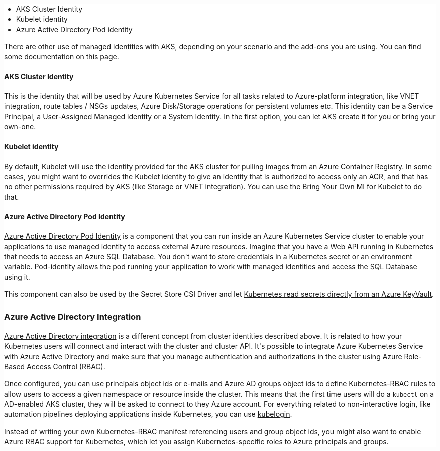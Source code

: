 - AKS Cluster Identity
- Kubelet identity
- Azure Active Directory Pod identity

There are other use of managed identities with AKS, depending on your scenario and the add-ons you are using. You can find some documentation on [this page](https://docs.microsoft.com/azure/aks/use-managed-identity).

#### AKS Cluster Identity

This is the identity that will be used by Azure Kubernetes Service for all tasks related to Azure-platform integration, like VNET integration, route tables / NSGs updates, Azure Disk/Storage operations for persistent volumes etc.
This identity can be a Service Principal, a User-Assigned Managed identity or a System Identity. In the first option, you can let AKS create it for you or bring your own-one.

#### Kubelet identity

By default, Kubelet will use the identity provided for the AKS cluster for pulling images from an Azure Container Registry. In some cases, you might want to overrides the Kubelet identity to give an identity that is authorized to access only an ACR, and that has no other permissions required by AKS (like Storage or VNET integration). You can use the [Bring Your Own MI for Kubelet](https://docs.microsoft.com/azure/aks/use-managed-identity#bring-your-own-kubelet-mi-preview) to do that.

#### Azure Active Directory Pod Identity

[Azure Active Directory Pod Identity](https://docs.microsoft.com/azure/aks/use-azure-ad-pod-identity) is a component that you can run inside an Azure Kubernetes Service cluster to enable your applications to use managed identity to access external Azure resources. Imagine that you have a Web API running in Kubernetes that needs to access an Azure SQL Database. You don't want to store credentials in a Kubernetes secret or an environment variable. Pod-identity allows the pod running your application to work with managed identities and access the SQL Database using it.

This component can also be used by the Secret Store CSI Driver and let [Kubernetes read secrets directly from an Azure KeyVault](#keyvault-secret-management).

### Azure Active Directory Integration

[Azure Active Directory integration](https://docs.microsoft.com/azure/aks/managed-aad) is a different concept from cluster identities described above. It is related to how your Kubernetes users will connect and interact with the cluster and cluster API. It's possible to integrate Azure Kubernetes Service with Azure Active Directory and make sure that you manage authentication and authorizations in the cluster using Azure Role-Based Access Control (RBAC).

Once configured, you can use principals object ids or e-mails and Azure AD groups object ids to define [Kubernetes-RBAC](https://kubernetes.io/docs/reference/access-authn-authz/rbac/) rules to allow users to access a given namespace or resource inside the cluster. This means that the first time users will do a `kubectl` on a AD-enabled AKS cluster, they will be asked to connect to they Azure account.
For everything related to non-interactive login, like automation pipelines deploying applications inside Kubernetes, you can use [kubelogin](https://docs.microsoft.com/azure/aks/managed-aad#non-interactive-sign-in-with-kubelogin).

Instead of writing your own Kubernetes-RBAC manifest referencing users and group object ids, you might also want to enable [Azure RBAC support for Kubernetes](https://docs.microsoft.com/azure/aks/manage-azure-rbac), which let you assign Kubernetes-specific roles to Azure principals and groups.
